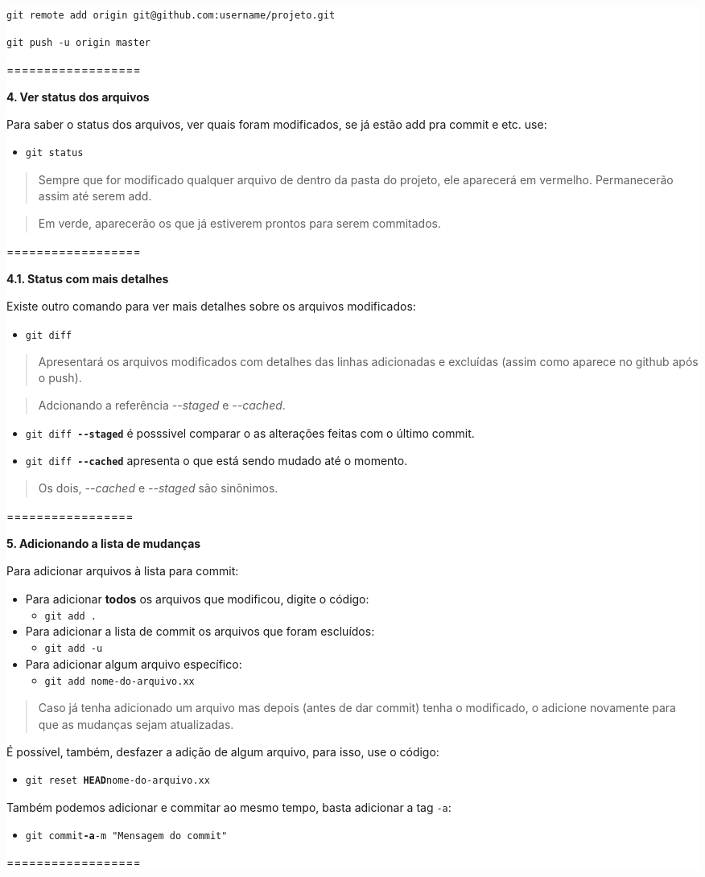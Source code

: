 ```git remote add origin git@github.com:username/projeto.git```

```git push -u origin master```

==================

**4. Ver status dos arquivos**

Para saber o status dos arquivos, ver quais foram modificados, se já estão add pra commit e etc. use:

- ```git status```

> Sempre que for modificado qualquer arquivo de dentro da pasta do projeto, ele aparecerá em vermelho. Permanecerão assim até serem add.

> Em verde, aparecerão os que já estiverem prontos para serem commitados.

==================

**4.1. Status com mais detalhes**

Existe outro comando para ver mais detalhes sobre os arquivos modificados:

- ```git diff```

> Apresentará os arquivos modificados com detalhes das linhas adicionadas e excluídas (assim como aparece no github após o push).

> Adcionando a referência *--staged* e *--cached*.

- ```git diff ```**```--staged```**  é posssivel comparar o as alterações feitas com o último commit.

- ```git diff ```**```--cached```** apresenta o que está sendo mudado até o momento.

> Os dois, *--cached* e *--staged* são sinônimos.

=================

**5. Adicionando a lista de mudanças**

Para adicionar arquivos à lista para commit:

- Para adicionar **todos** os arquivos que modificou, digite o código:
    + ```git add .```
- Para adicionar a lista de commit os arquivos que foram escluídos:
    + ```git add -u```
- Para adicionar algum arquivo específico:
    + ```git add nome-do-arquivo.xx```

> Caso já tenha adicionado um arquivo mas depois (antes de dar commit) tenha o modificado, o adicione novamente para que as mudanças sejam atualizadas.

É possível, também, desfazer a adição de algum arquivo, para isso, use o código:

- ```git reset ```**```HEAD```**```nome-do-arquivo.xx```

Também podemos adicionar e commitar ao mesmo tempo, basta adicionar a tag ```-a```:

- ```git commit```**``` -a ```**```-m "Mensagem do commit"```

==================

```